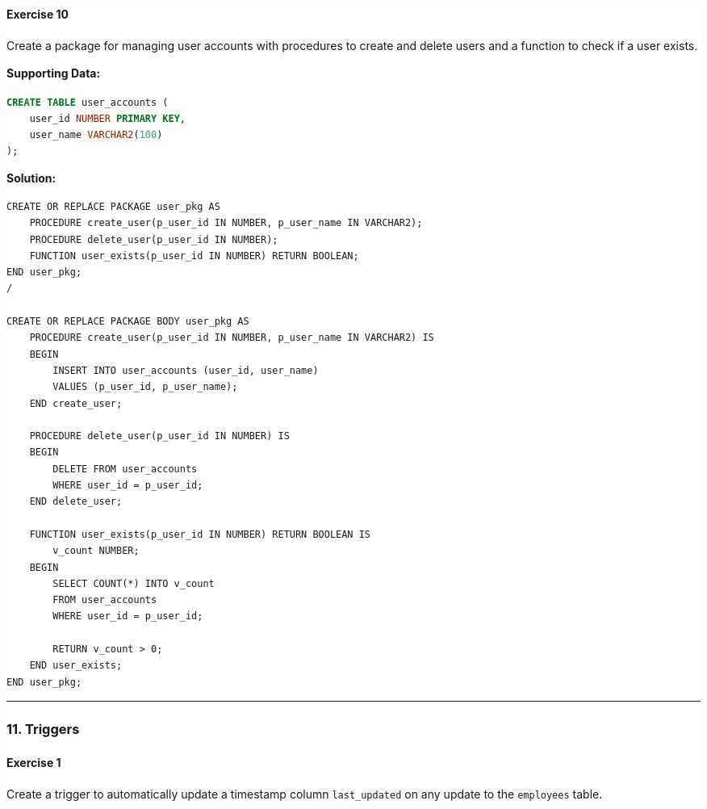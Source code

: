 #### Exercise 10
Create a package for managing user accounts with procedures to create and delete users and a function to check if a user exists.

**Supporting Data:**
```sql
CREATE TABLE user_accounts (
    user_id NUMBER PRIMARY KEY,
    user_name VARCHAR2(100)
);
```

**Solution:**
```plsql
CREATE OR REPLACE PACKAGE user_pkg AS
    PROCEDURE create_user(p_user_id IN NUMBER, p_user_name IN VARCHAR2);
    PROCEDURE delete_user(p_user_id IN NUMBER);
    FUNCTION user_exists(p_user_id IN NUMBER) RETURN BOOLEAN;
END user_pkg;
/

CREATE OR REPLACE PACKAGE BODY user_pkg AS
    PROCEDURE create_user(p_user_id IN NUMBER, p_user_name IN VARCHAR2) IS
    BEGIN
        INSERT INTO user_accounts (user_id, user_name)
        VALUES (p_user_id, p_user_name);
    END create_user;

    PROCEDURE delete_user(p_user_id IN NUMBER) IS
    BEGIN
        DELETE FROM user_accounts
        WHERE user_id = p_user_id;
    END delete_user;

    FUNCTION user_exists(p_user_id IN NUMBER) RETURN BOOLEAN IS
        v_count NUMBER;
    BEGIN
        SELECT COUNT(*) INTO v_count
        FROM user_accounts
        WHERE user_id = p_user_id;
        
        RETURN v_count > 0;
    END user_exists;
END user_pkg;
```

---

### 11. Triggers

#### Exercise 1
Create a trigger to automatically update a timestamp column `last_updated` on any update to the `employees` table.
